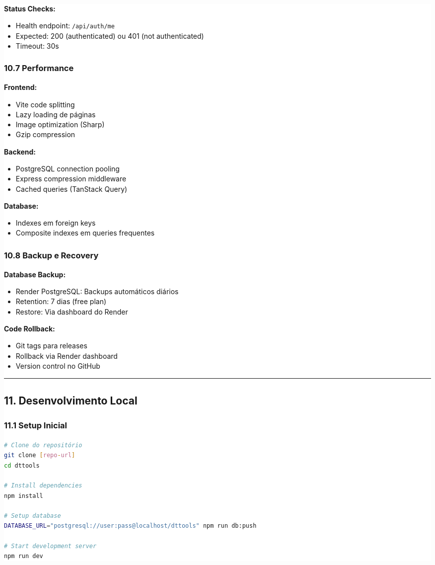 **Status Checks:**
- Health endpoint: `/api/auth/me`
- Expected: 200 (authenticated) ou 401 (not authenticated)
- Timeout: 30s

### 10.7 Performance

**Frontend:**
- Vite code splitting
- Lazy loading de páginas
- Image optimization (Sharp)
- Gzip compression

**Backend:**
- PostgreSQL connection pooling
- Express compression middleware
- Cached queries (TanStack Query)

**Database:**
- Indexes em foreign keys
- Composite indexes em queries frequentes

### 10.8 Backup e Recovery

**Database Backup:**
- Render PostgreSQL: Backups automáticos diários
- Retention: 7 dias (free plan)
- Restore: Via dashboard do Render

**Code Rollback:**
- Git tags para releases
- Rollback via Render dashboard
- Version control no GitHub

---

## 11. Desenvolvimento Local

### 11.1 Setup Inicial

```bash
# Clone do repositório
git clone [repo-url]
cd dttools

# Install dependencies
npm install

# Setup database
DATABASE_URL="postgresql://user:pass@localhost/dttools" npm run db:push

# Start development server
npm run dev
```
